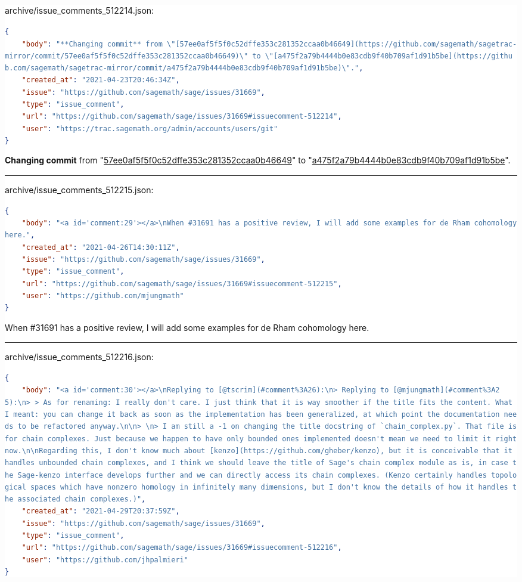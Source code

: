 
archive/issue_comments_512214.json:
```json
{
    "body": "**Changing commit** from \"[57ee0af5f5f0c52dffe353c281352ccaa0b46649](https://github.com/sagemath/sagetrac-mirror/commit/57ee0af5f5f0c52dffe353c281352ccaa0b46649)\" to \"[a475f2a79b4444b0e83cdb9f40b709af1d91b5be](https://github.com/sagemath/sagetrac-mirror/commit/a475f2a79b4444b0e83cdb9f40b709af1d91b5be)\".",
    "created_at": "2021-04-23T20:46:34Z",
    "issue": "https://github.com/sagemath/sage/issues/31669",
    "type": "issue_comment",
    "url": "https://github.com/sagemath/sage/issues/31669#issuecomment-512214",
    "user": "https://trac.sagemath.org/admin/accounts/users/git"
}
```

**Changing commit** from "[57ee0af5f5f0c52dffe353c281352ccaa0b46649](https://github.com/sagemath/sagetrac-mirror/commit/57ee0af5f5f0c52dffe353c281352ccaa0b46649)" to "[a475f2a79b4444b0e83cdb9f40b709af1d91b5be](https://github.com/sagemath/sagetrac-mirror/commit/a475f2a79b4444b0e83cdb9f40b709af1d91b5be)".



---

archive/issue_comments_512215.json:
```json
{
    "body": "<a id='comment:29'></a>\nWhen #31691 has a positive review, I will add some examples for de Rham cohomology here.",
    "created_at": "2021-04-26T14:30:11Z",
    "issue": "https://github.com/sagemath/sage/issues/31669",
    "type": "issue_comment",
    "url": "https://github.com/sagemath/sage/issues/31669#issuecomment-512215",
    "user": "https://github.com/mjungmath"
}
```

<a id='comment:29'></a>
When #31691 has a positive review, I will add some examples for de Rham cohomology here.



---

archive/issue_comments_512216.json:
```json
{
    "body": "<a id='comment:30'></a>\nReplying to [@tscrim](#comment%3A26):\n> Replying to [@mjungmath](#comment%3A25):\n> > As for renaming: I really don't care. I just think that it is way smoother if the title fits the content. What I meant: you can change it back as soon as the implementation has been generalized, at which point the documentation needs to be refactored anyway.\n\n> \n> I am still a -1 on changing the title docstring of `chain_complex.py`. That file is for chain complexes. Just because we happen to have only bounded ones implemented doesn't mean we need to limit it right now.\n\nRegarding this, I don't know much about [kenzo](https://github.com/gheber/kenzo), but it is conceivable that it handles unbounded chain complexes, and I think we should leave the title of Sage's chain complex module as is, in case the Sage-kenzo interface develops further and we can directly access its chain complexes. (Kenzo certainly handles topological spaces which have nonzero homology in infinitely many dimensions, but I don't know the details of how it handles the associated chain complexes.)",
    "created_at": "2021-04-29T20:37:59Z",
    "issue": "https://github.com/sagemath/sage/issues/31669",
    "type": "issue_comment",
    "url": "https://github.com/sagemath/sage/issues/31669#issuecomment-512216",
    "user": "https://github.com/jhpalmieri"
}
```
